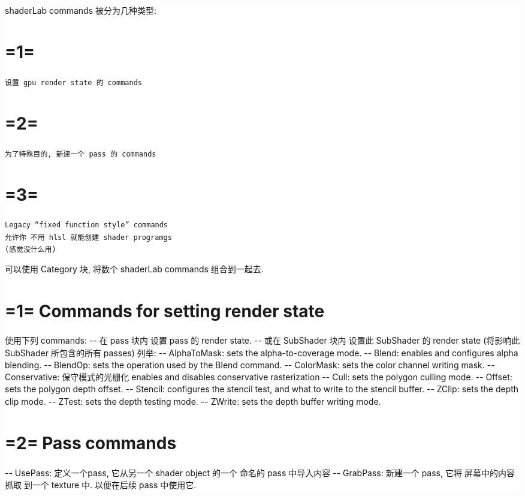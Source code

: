 shaderLab commands 被分为几种类型:
# =1= 
    设置 gpu render state 的 commands
# =2=
    为了特殊目的, 新建一个 pass 的 commands
# =3=
    Legacy “fixed function style” commands
    允许你 不用 hlsl 就能创建 shader programgs
    (感觉没什么用)

可以使用 Category 块, 将数个 shaderLab commands 组合到一起去.


# =1= Commands for setting render state
使用下列 commands:
    -- 在 pass 块内 设置 pass 的 render state.
    -- 或在 SubShader 块内 设置此 SubShader 的 render state
     (将影响此 SubShader 所包含的所有 passes)
列举:
-- AlphaToMask: 
            sets the alpha-to-coverage mode.
-- Blend: 
            enables and configures alpha blending.
-- BlendOp: 
            sets the operation used by the Blend command.
-- ColorMask: 
            sets the color channel writing mask.
-- Conservative: 
            保守模式的光栅化
            enables and disables conservative rasterization
-- Cull: 
            sets the polygon culling mode.
-- Offset: 
            sets the polygon depth offset.
-- Stencil: 
            configures the stencil test, and what to write to the stencil buffer.
-- ZClip: 
            sets the depth clip mode.
-- ZTest: 
            sets the depth testing mode.
-- ZWrite: 
            sets the depth buffer writing mode.

# =2= Pass commands
-- UsePass:
            定义一个pass, 它从另一个 shader object 的一个 命名的 pass 中导入内容
-- GrabPass:
            新建一个 pass, 它将 屏幕中的内容 抓取 到一个 texture 中.
            以便在后续 pass 中使用它.
